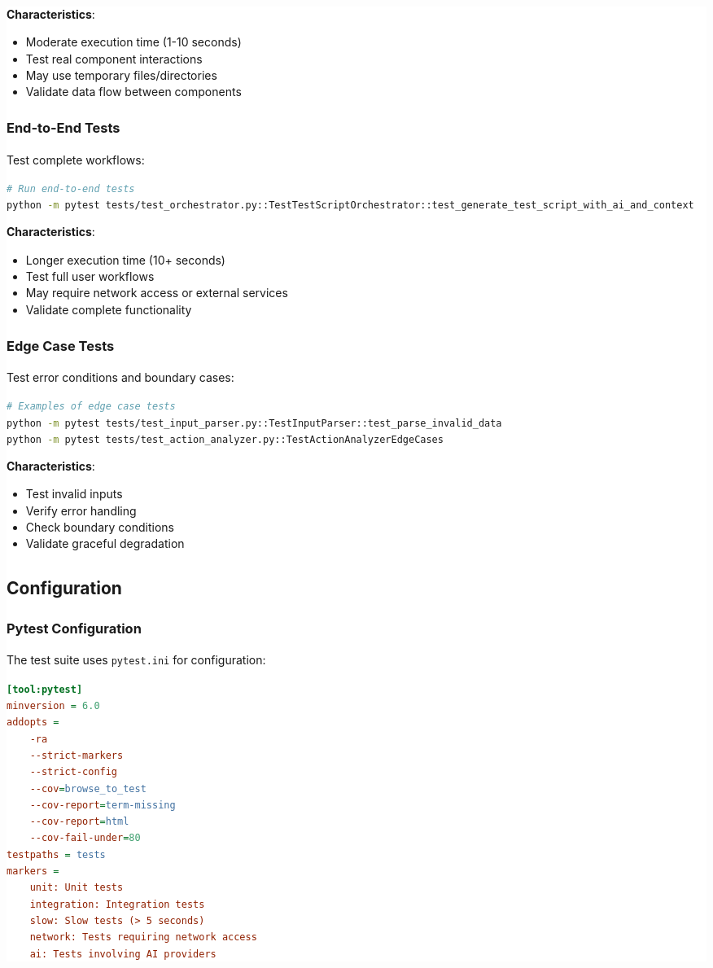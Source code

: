 **Characteristics**:
- Moderate execution time (1-10 seconds)
- Test real component interactions
- May use temporary files/directories
- Validate data flow between components

### End-to-End Tests

Test complete workflows:

```bash
# Run end-to-end tests
python -m pytest tests/test_orchestrator.py::TestTestScriptOrchestrator::test_generate_test_script_with_ai_and_context
```

**Characteristics**:
- Longer execution time (10+ seconds)
- Test full user workflows
- May require network access or external services
- Validate complete functionality

### Edge Case Tests

Test error conditions and boundary cases:

```bash
# Examples of edge case tests
python -m pytest tests/test_input_parser.py::TestInputParser::test_parse_invalid_data
python -m pytest tests/test_action_analyzer.py::TestActionAnalyzerEdgeCases
```

**Characteristics**:
- Test invalid inputs
- Verify error handling
- Check boundary conditions
- Validate graceful degradation

## Configuration

### Pytest Configuration

The test suite uses `pytest.ini` for configuration:

```ini
[tool:pytest]
minversion = 6.0
addopts = 
    -ra 
    --strict-markers 
    --strict-config
    --cov=browse_to_test
    --cov-report=term-missing
    --cov-report=html
    --cov-fail-under=80
testpaths = tests
markers =
    unit: Unit tests
    integration: Integration tests
    slow: Slow tests (> 5 seconds)
    network: Tests requiring network access
    ai: Tests involving AI providers
```
